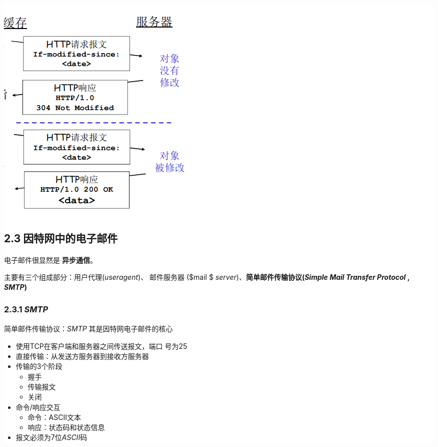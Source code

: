 ![1659080676797](img/2-2-10.png)

## 2.3 因特网中的电子邮件

电子邮件很显然是 **异步通信**。

主要有三个组成部分：用户代理($user agent$)、 邮件服务器 ($mail $ $server$)、**简单邮件传输协议($Simple$ $Mail$ $Transfer$ $Protocol$ , $SMTP$)**

### 2.3.1 $SMTP$

简单邮件传输协议：$SMTP$ 其是因特网电子邮件的核心

- 使用TCP在客户端和服务器之间传送报文，端口 号为25 
- 直接传输：从发送方服务器到接收方服务器 
- 传输的3个阶段 
  - 握手
  - 传输报文
  - 关闭
- 命令/响应交互 
  - 命令：ASCII文本 
  - 响应：状态码和状态信息 
- 报文必须为7位$ASCII$码 
